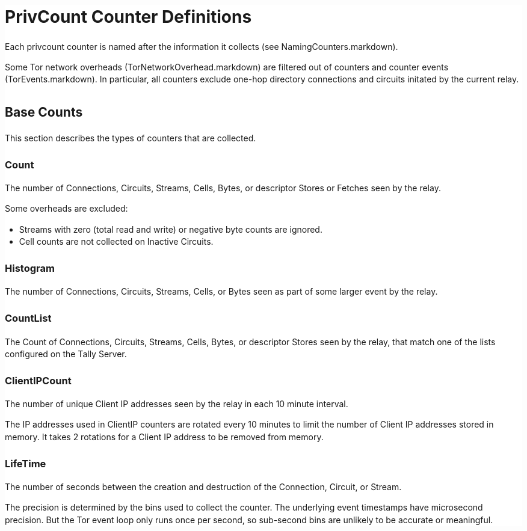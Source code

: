 # PrivCount Counter Definitions

Each privcount counter is named after the information it collects (see
NamingCounters.markdown).

Some Tor network overheads (TorNetworkOverhead.markdown) are filtered out of
counters and counter events (TorEvents.markdown). In particular, all counters
exclude one-hop directory connections and circuits initated by the current
relay.

## Base Counts

This section describes the types of counters that are collected.

### Count

The number of Connections, Circuits, Streams, Cells, Bytes, or descriptor
Stores or Fetches seen by the relay.

Some overheads are excluded:
* Streams with zero (total read and write) or negative byte counts are ignored.
* Cell counts are not collected on Inactive Circuits.

### Histogram

The number of Connections, Circuits, Streams, Cells, or Bytes seen as part of some
larger event by the relay.

### CountList

The Count of Connections, Circuits, Streams, Cells, Bytes, or descriptor
Stores seen by the relay, that match one of the lists configured on the
Tally Server.

### ClientIPCount

The number of unique Client IP addresses seen by the relay in each 10 minute
interval.

The IP addresses used in ClientIP counters are rotated every 10 minutes to
limit the number of Client IP addresses stored in memory. It takes 2
rotations for a Client IP address to be removed from memory.

### LifeTime

The number of seconds between the creation and destruction of the Connection,
Circuit, or Stream.

The precision is determined by the bins used to collect the counter. The
underlying event timestamps have microsecond precision. But the Tor event loop
only runs once per second, so sub-second bins are unlikely to be accurate or
meaningful.
